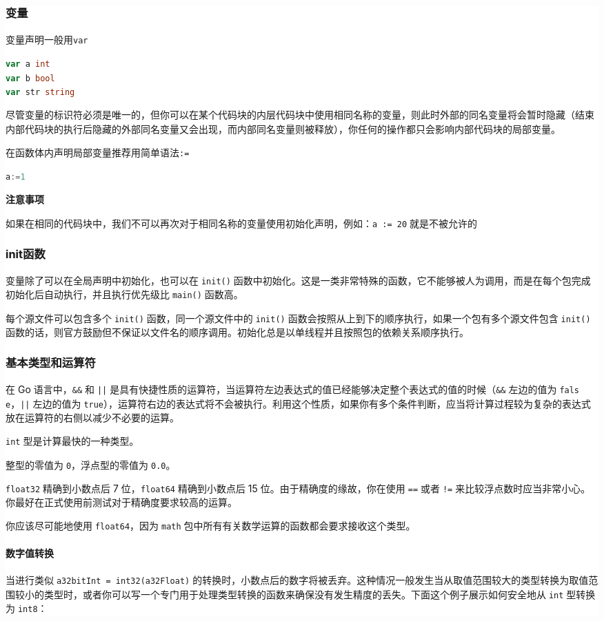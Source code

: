 

### 变量

变量声明一般用`var`

```go
var a int
var b bool
var str string
```



尽管变量的标识符必须是唯一的，但你可以在某个代码块的内层代码块中使用相同名称的变量，则此时外部的同名变量将会暂时隐藏（结束内部代码块的执行后隐藏的外部同名变量又会出现，而内部同名变量则被释放），你任何的操作都只会影响内部代码块的局部变量。



在函数体内声明局部变量推荐用简单语法`:=`

```go
a:=1
```

**注意事项**

如果在相同的代码块中，我们不可以再次对于相同名称的变量使用初始化声明，例如：`a := 20` 就是不被允许的



### init函数

变量除了可以在全局声明中初始化，也可以在 `init()` 函数中初始化。这是一类非常特殊的函数，它不能够被人为调用，而是在每个包完成初始化后自动执行，并且执行优先级比 `main()` 函数高。

每个源文件可以包含多个 `init()` 函数，同一个源文件中的 `init()` 函数会按照从上到下的顺序执行，如果一个包有多个源文件包含 `init()` 函数的话，则官方鼓励但不保证以文件名的顺序调用。初始化总是以单线程并且按照包的依赖关系顺序执行。



### 基本类型和运算符

在 Go 语言中，`&&` 和 `||` 是具有快捷性质的运算符，当运算符左边表达式的值已经能够决定整个表达式的值的时候（`&&` 左边的值为 `false`，`||` 左边的值为 `true`），运算符右边的表达式将不会被执行。利用这个性质，如果你有多个条件判断，应当将计算过程较为复杂的表达式放在运算符的右侧以减少不必要的运算。





`int` 型是计算最快的一种类型。

整型的零值为 `0`，浮点型的零值为 `0.0`。

`float32` 精确到小数点后 7 位，`float64` 精确到小数点后 15 位。由于精确度的缘故，你在使用 `==` 或者 `!=` 来比较浮点数时应当非常小心。你最好在正式使用前测试对于精确度要求较高的运算。

你应该尽可能地使用 `float64`，因为 `math` 包中所有有关数学运算的函数都会要求接收这个类型。



#### 数字值转换

当进行类似 `a32bitInt = int32(a32Float)` 的转换时，小数点后的数字将被丢弃。这种情况一般发生当从取值范围较大的类型转换为取值范围较小的类型时，或者你可以写一个专门用于处理类型转换的函数来确保没有发生精度的丢失。下面这个例子展示如何安全地从 `int` 型转换为 `int8`：
